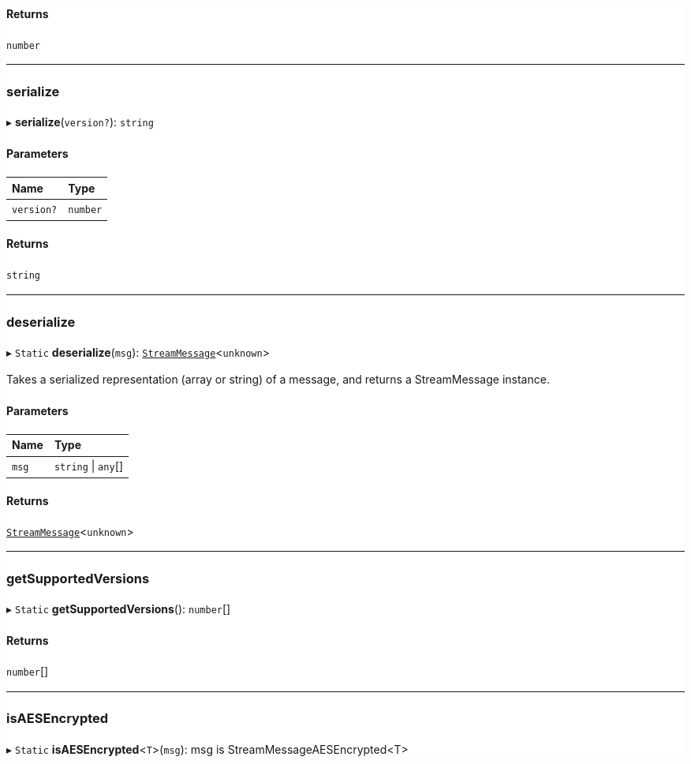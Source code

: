 #### Returns

`number`

___

### serialize

▸ **serialize**(`version?`): `string`

#### Parameters

| Name | Type |
| :------ | :------ |
| `version?` | `number` |

#### Returns

`string`

___

### deserialize

▸ `Static` **deserialize**(`msg`): [`StreamMessage`](StreamMessage.md)<`unknown`\>

Takes a serialized representation (array or string) of a message, and returns a StreamMessage instance.

#### Parameters

| Name | Type |
| :------ | :------ |
| `msg` | `string` \| `any`[] |

#### Returns

[`StreamMessage`](StreamMessage.md)<`unknown`\>

___

### getSupportedVersions

▸ `Static` **getSupportedVersions**(): `number`[]

#### Returns

`number`[]

___

### isAESEncrypted

▸ `Static` **isAESEncrypted**<`T`\>(`msg`): msg is StreamMessageAESEncrypted<T\>
